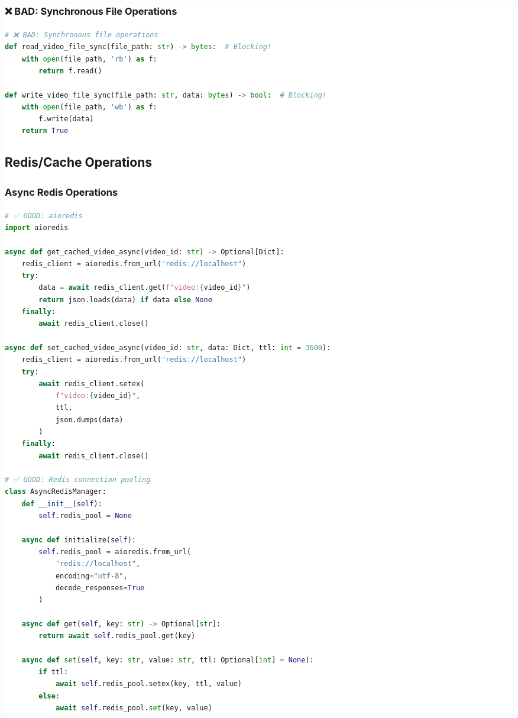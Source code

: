 ### ❌ BAD: Synchronous File Operations

```python
# ❌ BAD: Synchronous file operations
def read_video_file_sync(file_path: str) -> bytes:  # Blocking!
    with open(file_path, 'rb') as f:
        return f.read()

def write_video_file_sync(file_path: str, data: bytes) -> bool:  # Blocking!
    with open(file_path, 'wb') as f:
        f.write(data)
    return True
```

## Redis/Cache Operations

### Async Redis Operations

```python
# ✅ GOOD: aioredis
import aioredis

async def get_cached_video_async(video_id: str) -> Optional[Dict]:
    redis_client = aioredis.from_url("redis://localhost")
    try:
        data = await redis_client.get(f"video:{video_id}")
        return json.loads(data) if data else None
    finally:
        await redis_client.close()

async def set_cached_video_async(video_id: str, data: Dict, ttl: int = 3600):
    redis_client = aioredis.from_url("redis://localhost")
    try:
        await redis_client.setex(
            f"video:{video_id}",
            ttl,
            json.dumps(data)
        )
    finally:
        await redis_client.close()

# ✅ GOOD: Redis connection pooling
class AsyncRedisManager:
    def __init__(self):
        self.redis_pool = None
    
    async def initialize(self):
        self.redis_pool = aioredis.from_url(
            "redis://localhost",
            encoding="utf-8",
            decode_responses=True
        )
    
    async def get(self, key: str) -> Optional[str]:
        return await self.redis_pool.get(key)
    
    async def set(self, key: str, value: str, ttl: Optional[int] = None):
        if ttl:
            await self.redis_pool.setex(key, ttl, value)
        else:
            await self.redis_pool.set(key, value)
```
